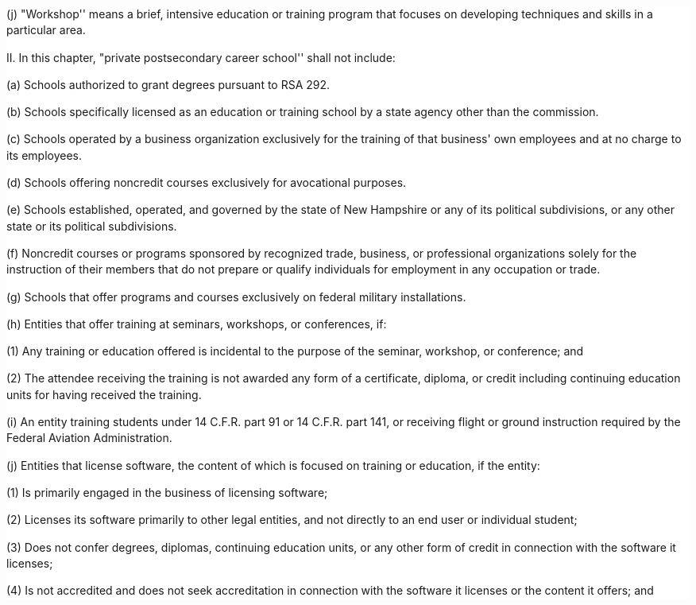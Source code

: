  (j) "Workshop'' means a brief, intensive education or training
program that focuses on developing techniques and skills in a particular
area.
                                             
 II. In this chapter, "private postsecondary career school'' shall
not include:
                                             
 (a) Schools authorized to grant degrees pursuant to RSA 292.
                                             
 (b) Schools specifically licensed as an education or training
school by a state agency other than the commission.
                                             
 (c) Schools operated by a business organization exclusively for
the training of that business' own employees and at no charge to its
employees.
                                             
 (d) Schools offering noncredit courses exclusively for
avocational purposes.
                                             
 (e) Schools established, operated, and governed by the state of
New Hampshire or any of its political subdivisions, or any other state
or its political subdivisions.
                                             
 (f) Noncredit courses or programs sponsored by recognized trade,
business, or professional organizations solely for the instruction of
their members that do not prepare or qualify individuals for employment
in any occupation or trade.
                                             
 (g) Schools that offer programs and courses exclusively on
federal military installations.
                                             
 (h) Entities that offer training at seminars, workshops, or
conferences, if:
                                             
 (1) Any training or education offered is incidental to the
purpose of the seminar, workshop, or conference; and
                                             
 (2) The attendee receiving the training is not awarded any
form of a certificate, diploma, or credit including continuing education
units for having received the training.
                                             
 (i) An entity training students under 14 C.F.R. part 91 or 14
C.F.R. part 141, or receiving flight or ground instruction required by
the Federal Aviation Administration.
                                             
 (j) Entities that license software, the content of which is
focused on training or education, if the entity:
                                             
 (1) Is primarily engaged in the business of licensing
software;
                                             
 (2) Licenses its software primarily to other legal entities,
and not directly to an end user or individual student;
                                             
 (3) Does not confer degrees, diplomas, continuing education
units, or any other form of credit in connection with the software it
licenses;
                                             
 (4) Is not accredited and does not seek accreditation in
connection with the software it licenses or the content it offers; and
                                             